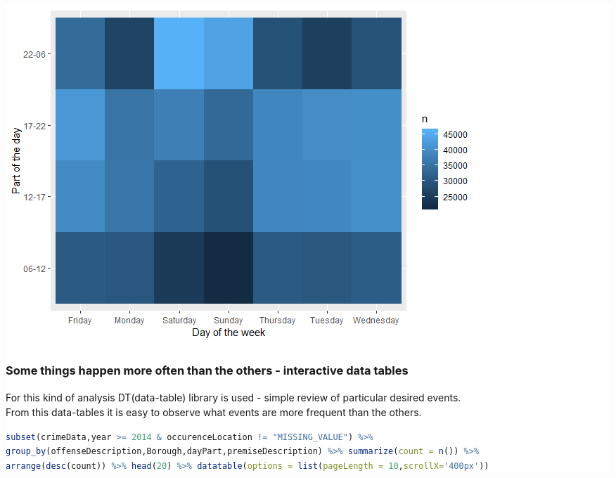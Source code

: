![](Crime_analysis_project_files/figure-html/unnamed-chunk-13-1.png)

### Some things happen more often than the others - interactive data tables
For this kind of analysis DT(data-table) library is used - simple review of particular desired events. <br>
From this data-tables it is easy to observe what events are more frequent than the others.

```r
subset(crimeData,year >= 2014 & occurenceLocation != "MISSING_VALUE") %>% 
group_by(offenseDescription,Borough,dayPart,premiseDescription) %>% summarize(count = n()) %>% 
arrange(desc(count)) %>% head(20) %>% datatable(options = list(pageLength = 10,scrollX='400px'))
```

<div id="htmlwidget-ece90d223c6c66f6e753" style="width:100%;height:auto;" class="datatables html-widget"></div>
<script type="application/json" data-for="htmlwidget-ece90d223c6c66f6e753">{"x":{"filter":"none","data":[["1","2","3","4","5","6","7","8","9","10","11","12","13","14","15","16","17","18","19","20"],["HARRASSMENT_","ASSAULT_AND_RELATED_OFFENSES","ASSAULT_AND_RELATED_OFFENSES","HARRASSMENT_","HARRASSMENT_","ASSAULT_AND_RELATED_OFFENSES","HARRASSMENT_","PETIT_LARCENY","ASSAULT_AND_RELATED_OFFENSES","PETIT_LARCENY","CRIMINAL_MISCHIEF_AND_RELATED_OF","HARRASSMENT_","PETIT_LARCENY","HARRASSMENT_","HARRASSMENT_","BURGLARY","HARRASSMENT_","HARRASSMENT_","GRAND_LARCENY","PETIT_LARCENY"],["BROOKLYN","BRONX","BROOKLYN","BROOKLYN","BROOKLYN","BROOKLYN","BRONX","BROOKLYN","BRONX","MANHATTAN","BROOKLYN","BRONX","MANHATTAN","BRONX","BROOKLYN","BROOKLYN","MANHATTAN","QUEENS","MANHATTAN","BROOKLYN"],["17-22","22-06","22-06","06-12","12-17","17-22","17-22","17-22","17-22","12-17","17-22","12-17","12-17","06-12","22-06","06-12","17-22","17-22","06-12","12-17"],["RESIDENCE_APT_HOUSE","RESIDENCE_APT_HOUSE","RESIDENCE_APT_HOUSE","RESIDENCE_APT_HOUSE","RESIDENCE_APT_HOUSE","RESIDENCE_APT_HOUSE","RESIDENCE_APT_HOUSE","STREET","RESIDENCE_APT_HOUSE","DEPARTMENT_STORE","STREET","RESIDENCE_APT_HOUSE","CHAIN_STORE","RESIDENCE_APT_HOUSE","RESIDENCE_APT_HOUSE","RESIDENCE_APT_HOUSE","RESIDENCE_APT_HOUSE","RESIDENCE_APT_HOUSE","RESIDENCE_APT_HOUSE","STREET"],[4307,3648,3520,3437,3337,3328,3293,3264,3244,3016,2951,2943,2867,2834,2776,2385,2381,2339,2293,2266]],"container":"<table class=\"display\">\n  <thead>\n    <tr>\n      <th> <\/th>\n      <th>offenseDescription<\/th>\n      <th>Borough<\/th>\n      <th>dayPart<\/th>\n      <th>premiseDescription<\/th>\n      <th>count<\/th>\n    <\/tr>\n  <\/thead>\n<\/table>","options":{"pageLength":10,"scrollX":"400px","columnDefs":[{"className":"dt-right","targets":5},{"orderable":false,"targets":0}],"order":[],"autoWidth":false,"orderClasses":false}},"evals":[],"jsHooks":[]}</script>
